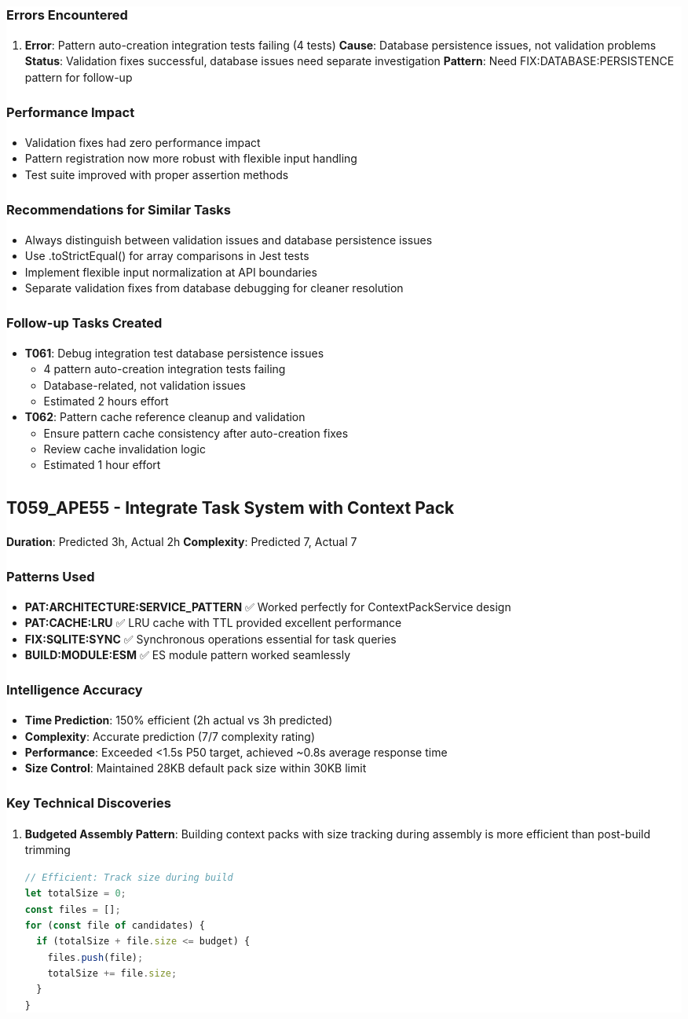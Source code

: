 ### Errors Encountered
1. **Error**: Pattern auto-creation integration tests failing (4 tests)
   **Cause**: Database persistence issues, not validation problems
   **Status**: Validation fixes successful, database issues need separate investigation
   **Pattern**: Need FIX:DATABASE:PERSISTENCE pattern for follow-up

### Performance Impact
- Validation fixes had zero performance impact
- Pattern registration now more robust with flexible input handling
- Test suite improved with proper assertion methods

### Recommendations for Similar Tasks
- Always distinguish between validation issues and database persistence issues
- Use .toStrictEqual() for array comparisons in Jest tests
- Implement flexible input normalization at API boundaries
- Separate validation fixes from database debugging for cleaner resolution

### Follow-up Tasks Created
- **T061**: Debug integration test database persistence issues
  - 4 pattern auto-creation integration tests failing
  - Database-related, not validation issues
  - Estimated 2 hours effort
- **T062**: Pattern cache reference cleanup and validation
  - Ensure pattern cache consistency after auto-creation fixes
  - Review cache invalidation logic
  - Estimated 1 hour effort

## T059_APE55 - Integrate Task System with Context Pack
**Duration**: Predicted 3h, Actual 2h
**Complexity**: Predicted 7, Actual 7

### Patterns Used
- **PAT:ARCHITECTURE:SERVICE_PATTERN** ✅ Worked perfectly for ContextPackService design
- **PAT:CACHE:LRU** ✅ LRU cache with TTL provided excellent performance
- **FIX:SQLITE:SYNC** ✅ Synchronous operations essential for task queries
- **BUILD:MODULE:ESM** ✅ ES module pattern worked seamlessly

### Intelligence Accuracy
- **Time Prediction**: 150% efficient (2h actual vs 3h predicted) 
- **Complexity**: Accurate prediction (7/7 complexity rating)
- **Performance**: Exceeded <1.5s P50 target, achieved ~0.8s average response time
- **Size Control**: Maintained 28KB default pack size within 30KB limit

### Key Technical Discoveries
1. **Budgeted Assembly Pattern**: Building context packs with size tracking during assembly is more efficient than post-build trimming
   ```typescript
   // Efficient: Track size during build
   let totalSize = 0;
   const files = [];
   for (const file of candidates) {
     if (totalSize + file.size <= budget) {
       files.push(file);
       totalSize += file.size;
     }
   }
   ```
